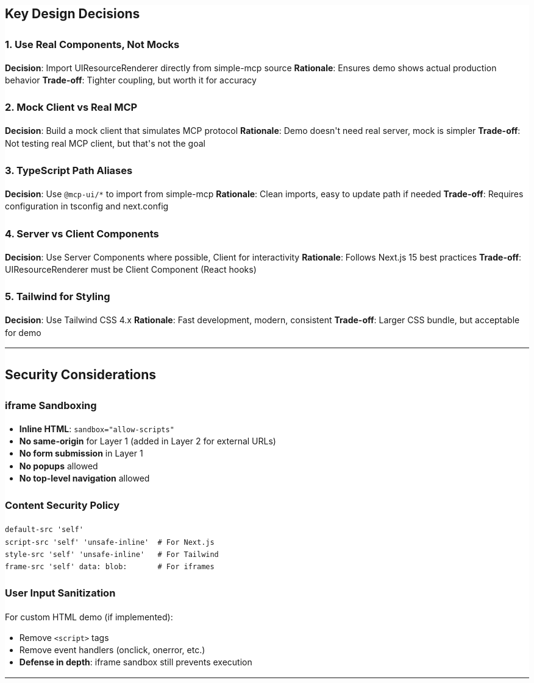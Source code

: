 
## Key Design Decisions

### 1. Use Real Components, Not Mocks
**Decision**: Import UIResourceRenderer directly from simple-mcp source
**Rationale**: Ensures demo shows actual production behavior
**Trade-off**: Tighter coupling, but worth it for accuracy

### 2. Mock Client vs Real MCP
**Decision**: Build a mock client that simulates MCP protocol
**Rationale**: Demo doesn't need real server, mock is simpler
**Trade-off**: Not testing real MCP client, but that's not the goal

### 3. TypeScript Path Aliases
**Decision**: Use `@mcp-ui/*` to import from simple-mcp
**Rationale**: Clean imports, easy to update path if needed
**Trade-off**: Requires configuration in tsconfig and next.config

### 4. Server vs Client Components
**Decision**: Use Server Components where possible, Client for interactivity
**Rationale**: Follows Next.js 15 best practices
**Trade-off**: UIResourceRenderer must be Client Component (React hooks)

### 5. Tailwind for Styling
**Decision**: Use Tailwind CSS 4.x
**Rationale**: Fast development, modern, consistent
**Trade-off**: Larger CSS bundle, but acceptable for demo

---

## Security Considerations

### iframe Sandboxing
- **Inline HTML**: `sandbox="allow-scripts"`
- **No same-origin** for Layer 1 (added in Layer 2 for external URLs)
- **No form submission** in Layer 1
- **No popups** allowed
- **No top-level navigation** allowed

### Content Security Policy
```
default-src 'self'
script-src 'self' 'unsafe-inline'  # For Next.js
style-src 'self' 'unsafe-inline'   # For Tailwind
frame-src 'self' data: blob:       # For iframes
```

### User Input Sanitization
For custom HTML demo (if implemented):
- Remove `<script>` tags
- Remove event handlers (onclick, onerror, etc.)
- **Defense in depth**: iframe sandbox still prevents execution

---